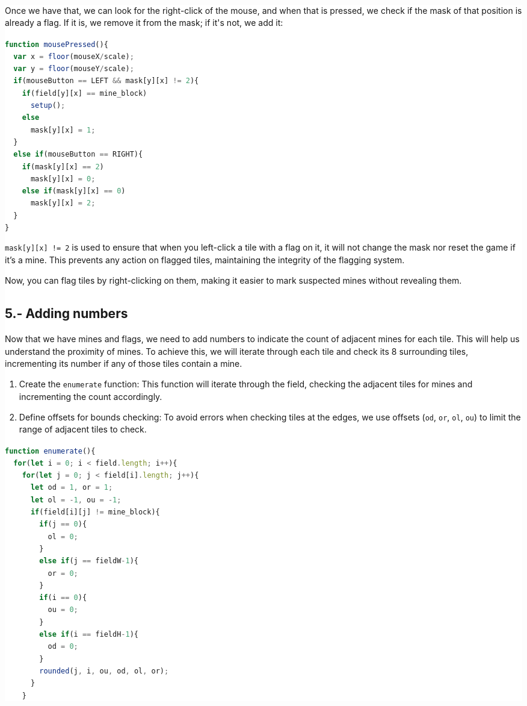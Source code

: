 Once we have that, we can look for the right-click of the mouse, and when that is pressed, we check if the mask of that position is already a flag. If it is, we remove it from the mask; if it's not, we add it:

````js
function mousePressed(){
  var x = floor(mouseX/scale);
  var y = floor(mouseY/scale);
  if(mouseButton == LEFT && mask[y][x] != 2){
    if(field[y][x] == mine_block)
      setup();
    else
      mask[y][x] = 1;
  }
  else if(mouseButton == RIGHT){
    if(mask[y][x] == 2)
      mask[y][x] = 0;
    else if(mask[y][x] == 0)
      mask[y][x] = 2;
  }
}
````

`mask[y][x] != 2` is used to ensure that when you left-click a tile with a flag on it, it will not change the mask nor reset the game if it’s a mine. This prevents any action on flagged tiles, maintaining the integrity of the flagging system.

Now, you can flag tiles by right-clicking on them, making it easier to mark suspected mines without revealing them.

## 5.- Adding numbers

Now that we have mines and flags, we need to add numbers to indicate the count of adjacent mines for each tile. This will help us understand the proximity of mines. To achieve this, we will iterate through each tile and check its 8 surrounding tiles, incrementing its number if any of those tiles contain a mine.

1. Create the `enumerate` function:
This function will iterate through the field, checking the adjacent tiles for mines and incrementing the count accordingly.

2. Define offsets for bounds checking:
To avoid errors when checking tiles at the edges, we use offsets (`od`, `or`, `ol`, `ou`) to limit the range of adjacent tiles to check.

````js
function enumerate(){
  for(let i = 0; i < field.length; i++){
    for(let j = 0; j < field[i].length; j++){
      let od = 1, or = 1;
      let ol = -1, ou = -1;
      if(field[i][j] != mine_block){
        if(j == 0){
          ol = 0;
        }
        else if(j == fieldW-1){
          or = 0;
        }
        if(i == 0){
          ou = 0;
        }
        else if(i == fieldH-1){
          od = 0;
        }
        rounded(j, i, ou, od, ol, or);
      }
    }
````